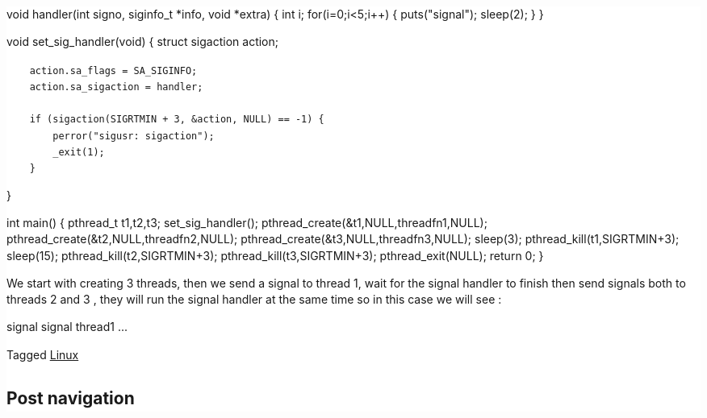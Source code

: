 
void handler(int signo, siginfo_t *info, void *extra) 
{
	int i;
	for(i=0;i<5;i++)
	{
		puts("signal");
		sleep(2);
	}
}

void set_sig_handler(void)
{
        struct sigaction action;


        action.sa_flags = SA_SIGINFO; 
        action.sa_sigaction = handler;

        if (sigaction(SIGRTMIN + 3, &action, NULL) == -1) { 
            perror("sigusr: sigaction");
            _exit(1);
        }

}

int main()
{
	pthread_t t1,t2,t3;
	set_sig_handler();
	pthread_create(&t1,NULL,threadfn1,NULL);
	pthread_create(&t2,NULL,threadfn2,NULL);
	pthread_create(&t3,NULL,threadfn3,NULL);
	sleep(3);
	pthread_kill(t1,SIGRTMIN+3);
	sleep(15);
	pthread_kill(t2,SIGRTMIN+3);
	pthread_kill(t3,SIGRTMIN+3);
	pthread_exit(NULL);
	return 0;
}

We start with creating 3 threads, then we send a signal to thread 1, wait for the signal handler to finish then send signals both to threads 2 and 3 , they will run the signal handler at the same time so in this case we will see :

signal
signal
thread1
...

Tagged [Linux](https://devarea.com/tag/linux/)

## Post navigation
